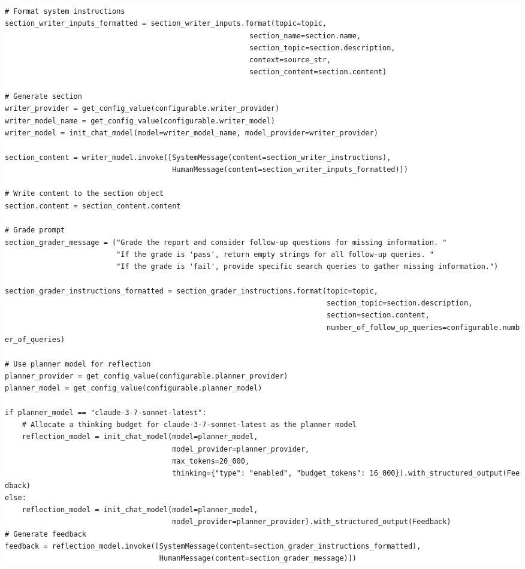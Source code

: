     # Format system instructions
    section_writer_inputs_formatted = section_writer_inputs.format(topic=topic, 
                                                             section_name=section.name, 
                                                             section_topic=section.description, 
                                                             context=source_str, 
                                                             section_content=section.content)

    # Generate section  
    writer_provider = get_config_value(configurable.writer_provider)
    writer_model_name = get_config_value(configurable.writer_model)
    writer_model = init_chat_model(model=writer_model_name, model_provider=writer_provider) 

    section_content = writer_model.invoke([SystemMessage(content=section_writer_instructions),
                                           HumanMessage(content=section_writer_inputs_formatted)])
    
    # Write content to the section object  
    section.content = section_content.content

    # Grade prompt 
    section_grader_message = ("Grade the report and consider follow-up questions for missing information. "
                              "If the grade is 'pass', return empty strings for all follow-up queries. "
                              "If the grade is 'fail', provide specific search queries to gather missing information.")
    
    section_grader_instructions_formatted = section_grader_instructions.format(topic=topic, 
                                                                               section_topic=section.description,
                                                                               section=section.content, 
                                                                               number_of_follow_up_queries=configurable.number_of_queries)

    # Use planner model for reflection
    planner_provider = get_config_value(configurable.planner_provider)
    planner_model = get_config_value(configurable.planner_model)

    if planner_model == "claude-3-7-sonnet-latest":
        # Allocate a thinking budget for claude-3-7-sonnet-latest as the planner model
        reflection_model = init_chat_model(model=planner_model, 
                                           model_provider=planner_provider, 
                                           max_tokens=20_000, 
                                           thinking={"type": "enabled", "budget_tokens": 16_000}).with_structured_output(Feedback)
    else:
        reflection_model = init_chat_model(model=planner_model, 
                                           model_provider=planner_provider).with_structured_output(Feedback)
    # Generate feedback
    feedback = reflection_model.invoke([SystemMessage(content=section_grader_instructions_formatted),
                                        HumanMessage(content=section_grader_message)])
